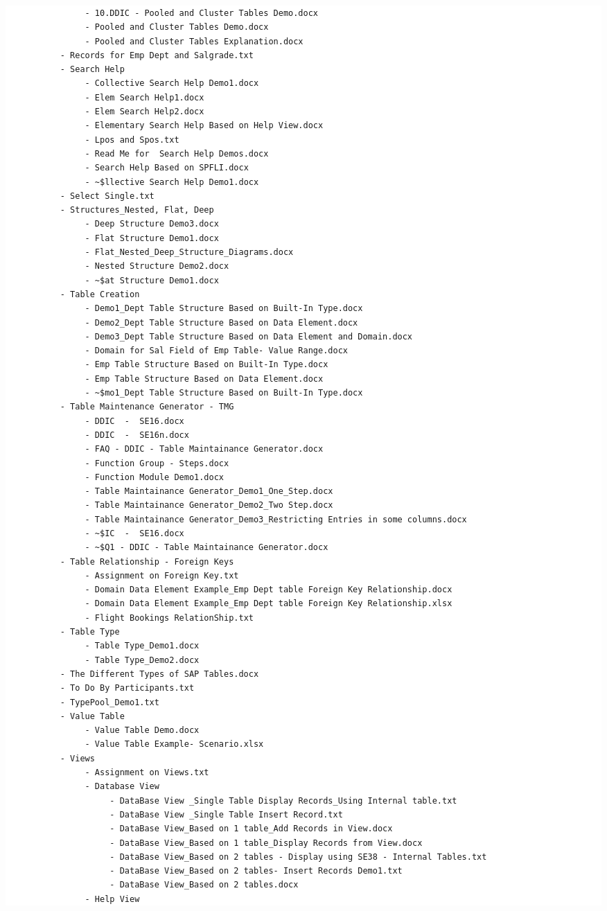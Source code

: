                    - 10.DDIC - Pooled and Cluster Tables Demo.docx
                    - Pooled and Cluster Tables Demo.docx
                    - Pooled and Cluster Tables Explanation.docx
               - Records for Emp Dept and Salgrade.txt
               - Search Help
                    - Collective Search Help Demo1.docx
                    - Elem Search Help1.docx
                    - Elem Search Help2.docx
                    - Elementary Search Help Based on Help View.docx
                    - Lpos and Spos.txt
                    - Read Me for  Search Help Demos.docx
                    - Search Help Based on SPFLI.docx
                    - ~$llective Search Help Demo1.docx
               - Select Single.txt
               - Structures_Nested, Flat, Deep
                    - Deep Structure Demo3.docx
                    - Flat Structure Demo1.docx
                    - Flat_Nested_Deep_Structure_Diagrams.docx
                    - Nested Structure Demo2.docx
                    - ~$at Structure Demo1.docx
               - Table Creation
                    - Demo1_Dept Table Structure Based on Built-In Type.docx
                    - Demo2_Dept Table Structure Based on Data Element.docx
                    - Demo3_Dept Table Structure Based on Data Element and Domain.docx
                    - Domain for Sal Field of Emp Table- Value Range.docx
                    - Emp Table Structure Based on Built-In Type.docx
                    - Emp Table Structure Based on Data Element.docx
                    - ~$mo1_Dept Table Structure Based on Built-In Type.docx
               - Table Maintenance Generator - TMG
                    - DDIC  -  SE16.docx
                    - DDIC  -  SE16n.docx
                    - FAQ - DDIC - Table Maintainance Generator.docx
                    - Function Group - Steps.docx
                    - Function Module Demo1.docx
                    - Table Maintainance Generator_Demo1_One_Step.docx
                    - Table Maintainance Generator_Demo2_Two Step.docx
                    - Table Maintainance Generator_Demo3_Restricting Entries in some columns.docx
                    - ~$IC  -  SE16.docx
                    - ~$Q1 - DDIC - Table Maintainance Generator.docx
               - Table Relationship - Foreign Keys
                    - Assignment on Foreign Key.txt
                    - Domain Data Element Example_Emp Dept table Foreign Key Relationship.docx
                    - Domain Data Element Example_Emp Dept table Foreign Key Relationship.xlsx
                    - Flight Bookings RelationShip.txt
               - Table Type
                    - Table Type_Demo1.docx
                    - Table Type_Demo2.docx
               - The Different Types of SAP Tables.docx
               - To Do By Participants.txt
               - TypePool_Demo1.txt
               - Value Table
                    - Value Table Demo.docx
                    - Value Table Example- Scenario.xlsx
               - Views
                    - Assignment on Views.txt
                    - Database View
                         - DataBase View _Single Table Display Records_Using Internal table.txt
                         - DataBase View _Single Table Insert Record.txt
                         - DataBase View_Based on 1 table_Add Records in View.docx
                         - DataBase View_Based on 1 table_Display Records from View.docx
                         - DataBase View_Based on 2 tables - Display using SE38 - Internal Tables.txt
                         - DataBase View_Based on 2 tables- Insert Records Demo1.txt
                         - DataBase View_Based on 2 tables.docx
                    - Help View